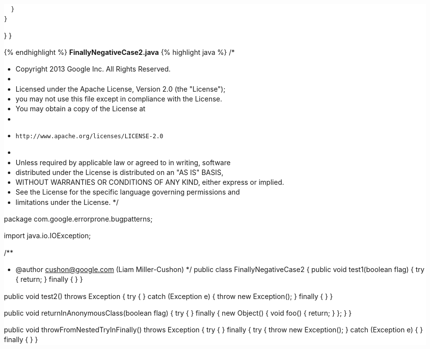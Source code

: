       }
    }
  }
}

{% endhighlight %}
__FinallyNegativeCase2.java__
{% highlight java %}
/*
 * Copyright 2013 Google Inc. All Rights Reserved.
 *
 * Licensed under the Apache License, Version 2.0 (the "License");
 * you may not use this file except in compliance with the License.
 * You may obtain a copy of the License at
 *
 *     http://www.apache.org/licenses/LICENSE-2.0
 *
 * Unless required by applicable law or agreed to in writing, software
 * distributed under the License is distributed on an "AS IS" BASIS,
 * WITHOUT WARRANTIES OR CONDITIONS OF ANY KIND, either express or implied.
 * See the License for the specific language governing permissions and
 * limitations under the License.
 */

package com.google.errorprone.bugpatterns;

import java.io.IOException;

/**
 * @author cushon@google.com (Liam Miller-Cushon)
 */
public class FinallyNegativeCase2 {
  public void test1(boolean flag) {
    try {
      return;
    } finally {
    }
  }
  
  public void test2() throws Exception {
    try {
    } catch (Exception e) {
      throw new Exception();
    } finally {
    }
  }
  
  public void returnInAnonymousClass(boolean flag) {
    try {
    } finally {
      new Object() {
        void foo() {
          return;
        }
      };
    }
  }
  
  public void throwFromNestedTryInFinally() throws Exception {
    try {
    } finally {
      try {
        throw new Exception();
      } catch (Exception e) {
      } finally {
      }
    }